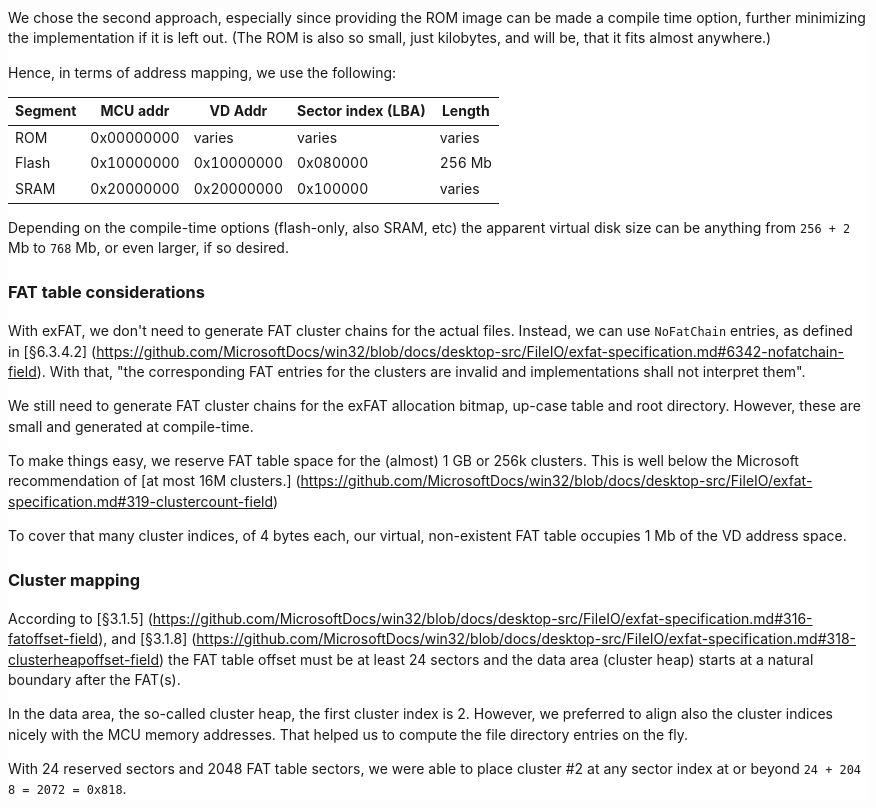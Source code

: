 We chose the second approach, especially since providing the ROM image can be made a 
compile time option, further minimizing the implementation if it is left out. 
(The ROM is also so small, just kilobytes, and will be, that it fits almost anywhere.)

Hence, in terms of address mapping, we use the following:

| Segment | MCU addr   | VD Addr    | Sector index (LBA) | Length |
| ------- | ---------- | ---------- | ------------------ | ------ |
| ROM     | 0x00000000 | varies     | varies             | varies |
| Flash   | 0x10000000 | 0x10000000 | 0x080000           | 256 Mb |
| SRAM    | 0x20000000 | 0x20000000 | 0x100000           | varies |

Depending on the compile-time options (flash-only, also SRAM, etc)
the apparent virtual disk size can be anything from `256 + 2` Mb to
`768` Mb, or even larger, if so desired.

### FAT table considerations

With exFAT, we don't need to generate FAT cluster chains for the actual files.
Instead, we can use `NoFatChain` entries,
as defined in [§6.3.4.2]
(https://github.com/MicrosoftDocs/win32/blob/docs/desktop-src/FileIO/exfat-specification.md#6342-nofatchain-field).
With that, "the corresponding FAT entries for the clusters are invalid and implementations shall not interpret them".

We still need to generate FAT cluster chains for the exFAT allocation bitmap, up-case table
and root directory.  However, these are small and generated at compile-time.

To make things easy, we reserve FAT table space for the (almost) 1 GB or 256k clusters.
This is well below the Microsoft recommendation of [at most 16M clusters.]
(https://github.com/MicrosoftDocs/win32/blob/docs/desktop-src/FileIO/exfat-specification.md#319-clustercount-field)

To cover that many cluster indices, of 4 bytes each, our 
virtual, non-existent FAT table occupies 1 Mb of the VD address space.

### Cluster mapping

According to [§3.1.5]
(https://github.com/MicrosoftDocs/win32/blob/docs/desktop-src/FileIO/exfat-specification.md#316-fatoffset-field),
and [§3.1.8]
(https://github.com/MicrosoftDocs/win32/blob/docs/desktop-src/FileIO/exfat-specification.md#318-clusterheapoffset-field)
the FAT table offset must be at least 24 sectors and the data area (cluster heap)
starts at a natural boundary after the FAT(s).

In the data area, the so-called cluster heap, the first cluster index is 2.
However, we preferred to align also the cluster indices nicely with the MCU memory addresses.
That helped us to compute the file directory entries on the fly.

With 24 reserved sectors and 2048 FAT table sectors, 
we were able to place cluster #2 at any sector index at or beyond `24 + 2048 = 2072 = 0x818`.
